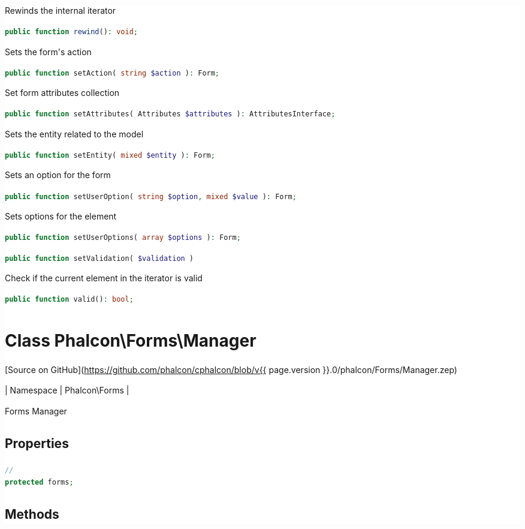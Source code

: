 Rewinds the internal iterator
```php
public function rewind(): void;
```

Sets the form's action
```php
public function setAction( string $action ): Form;
```

   Set form attributes collection
   
```php
public function setAttributes( Attributes $attributes ): AttributesInterface;
```

Sets the entity related to the model
```php
public function setEntity( mixed $entity ): Form;
```

Sets an option for the form
```php
public function setUserOption( string $option, mixed $value ): Form;
```

Sets options for the element
```php
public function setUserOptions( array $options ): Form;
```


```php
public function setValidation( $validation )
```

Check if the current element in the iterator is valid
```php
public function valid(): bool;
```



<h1 id="forms-manager">Class Phalcon\Forms\Manager</h1>

[Source on GitHub](https://github.com/phalcon/cphalcon/blob/v{{ page.version }}.0/phalcon/Forms/Manager.zep)

| Namespace  | Phalcon\Forms |

Forms Manager


## Properties
```php
//
protected forms;

```

## Methods
